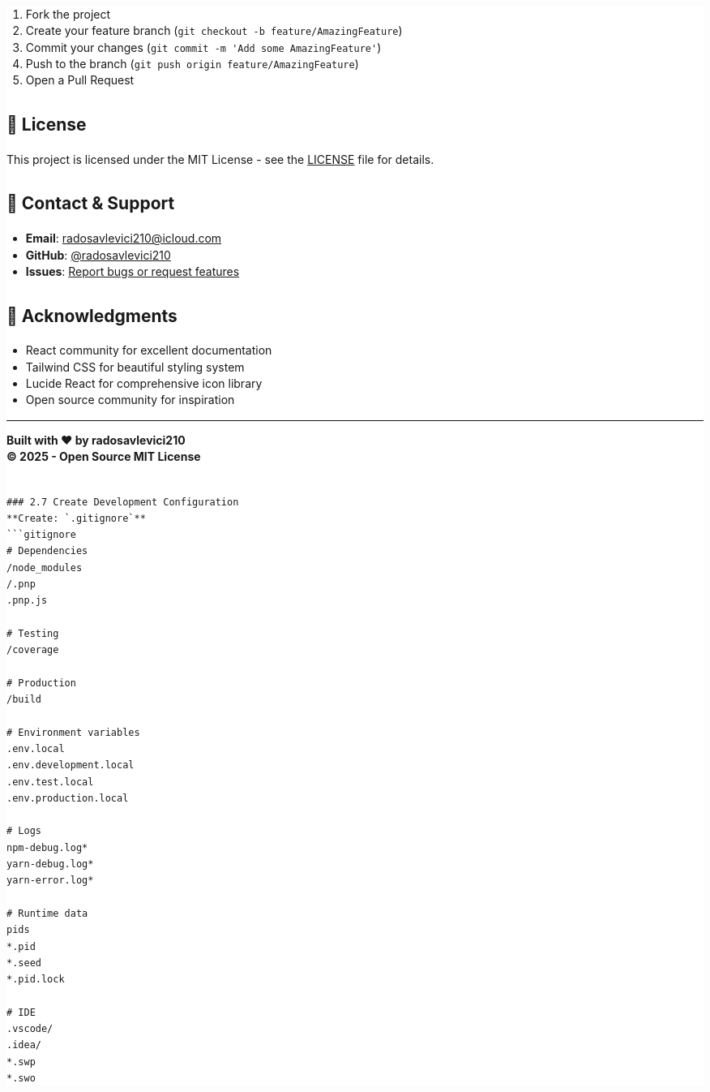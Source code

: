 1. Fork the project
2. Create your feature branch (`git checkout -b feature/AmazingFeature`)
3. Commit your changes (`git commit -m 'Add some AmazingFeature'`)
4. Push to the branch (`git push origin feature/AmazingFeature`)
5. Open a Pull Request

## 📄 License
This project is licensed under the MIT License - see the [LICENSE](LICENSE) file for details.

## 📧 Contact & Support
- **Email**: radosavlevici210@icloud.com
- **GitHub**: [@radosavlevici210](https://github.com/radosavlevici210)
- **Issues**: [Report bugs or request features](https://github.com/radosavlevici210/perla-dunarii-tourism-ai/issues)

## 🙏 Acknowledgments
- React community for excellent documentation
- Tailwind CSS for beautiful styling system
- Lucide React for comprehensive icon library
- Open source community for inspiration

---

**Built with ❤️ by radosavlevici210**  
**© 2025 - Open Source MIT License**
```

### 2.7 Create Development Configuration
**Create: `.gitignore`**
```gitignore
# Dependencies
/node_modules
/.pnp
.pnp.js

# Testing  
/coverage

# Production
/build

# Environment variables
.env.local
.env.development.local
.env.test.local
.env.production.local

# Logs
npm-debug.log*
yarn-debug.log*
yarn-error.log*

# Runtime data
pids
*.pid
*.seed
*.pid.lock

# IDE
.vscode/
.idea/
*.swp
*.swo
```